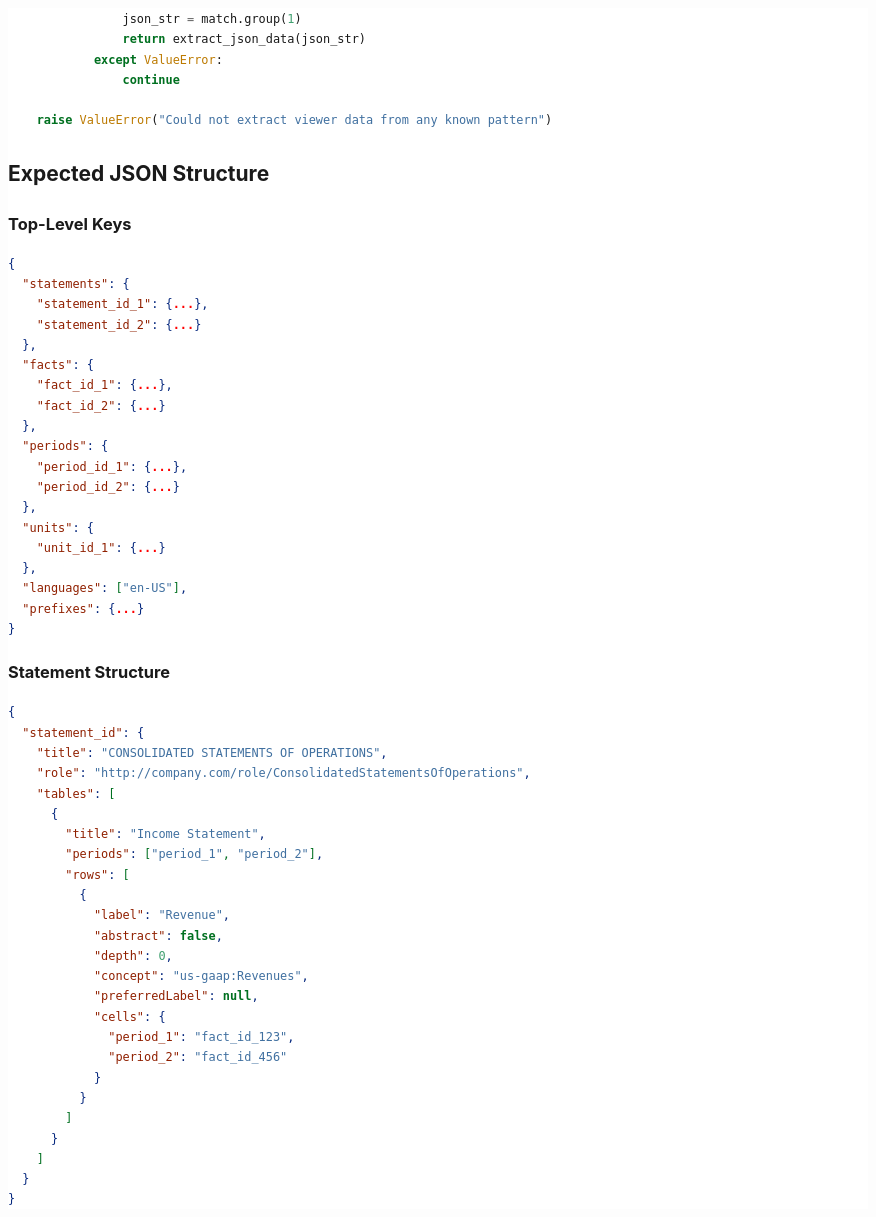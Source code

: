 ```python
                json_str = match.group(1)
                return extract_json_data(json_str)
            except ValueError:
                continue

    raise ValueError("Could not extract viewer data from any known pattern")
```

## Expected JSON Structure

### Top-Level Keys
```json
{
  "statements": {
    "statement_id_1": {...},
    "statement_id_2": {...}
  },
  "facts": {
    "fact_id_1": {...},
    "fact_id_2": {...}
  },
  "periods": {
    "period_id_1": {...},
    "period_id_2": {...}
  },
  "units": {
    "unit_id_1": {...}
  },
  "languages": ["en-US"],
  "prefixes": {...}
}
```

### Statement Structure
```json
{
  "statement_id": {
    "title": "CONSOLIDATED STATEMENTS OF OPERATIONS",
    "role": "http://company.com/role/ConsolidatedStatementsOfOperations",
    "tables": [
      {
        "title": "Income Statement",
        "periods": ["period_1", "period_2"],
        "rows": [
          {
            "label": "Revenue",
            "abstract": false,
            "depth": 0,
            "concept": "us-gaap:Revenues",
            "preferredLabel": null,
            "cells": {
              "period_1": "fact_id_123",
              "period_2": "fact_id_456"
            }
          }
        ]
      }
    ]
  }
}
```
